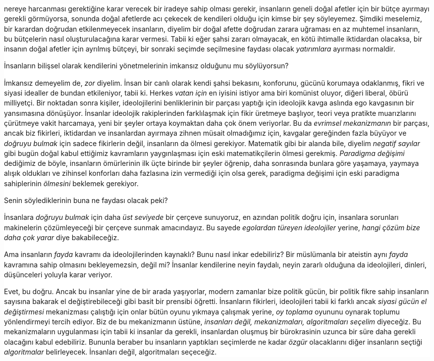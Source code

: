 nereye harcanması gerektiğine karar verecek bir iradeye sahip olması gerekir,
insanların geneli doğal afetler için bir bütçe ayırmayı gerekli görmüyorsa,
sonunda doğal afetlerde acı çekecek de kendileri olduğu için kimse bir şey
söyleyemez. Şimdiki meselemiz, bir karardan doğrudan etkilenmeyecek insanların,
diyelim bir doğal afette doğrudan zarara uğraması en az muhtemel insanların, bu
bütçelerin nasıl oluşturulacağına karar vermesi. Tabii ki eğer şahsi zararı
olmayacak, en kötü ihtimalle iktidardan olacaksa, bir insanın doğal afetler için
ayrılmış bütçeyi, bir sonraki seçimde seçilmesine faydası olacak *yatırımlara*
ayırması normaldir. 

İnsanların bilişsel olarak kendilerini yönetmelerinin imkansız olduğunu mu
söylüyorsun?

İmkansız demeyelim de, *zor* diyelim. İnsan bir canlı olarak kendi şahsi
bekasını, konforunu, gücünü korumaya odaklanmış, fikri ve siyasi idealler de
bundan etkileniyor, tabii ki. Herkes *vatan için* en iyisini istiyor ama biri
komünist oluyor, diğeri liberal, öbürü milliyetçi. Bir noktadan sonra kişiler,
ideolojilerini benliklerinin bir parçası yaptığı için ideolojik kavga aslında
ego kavgasının bir yansımasına dönüşüyor. İnsanlar ideolojik rakiplerinden
farklılaşmak için fikir üretmeye başlıyor, teori veya pratikte muarızlarını
çürütmeye vakit harcamaya, yeni bir şeyler ortaya koymaktan daha çok önem
veriyorlar. Bu da *evrimsel mekanizmanın* bir parçası, ancak biz fikirleri,
iktidardan ve insanlardan ayırmaya zihnen müsait olmadığımız için, kavgalar
gereğinden fazla büyüyor ve *doğruyu bulmak* için sadece fikirlerin değil,
insanların da ölmesi gerekiyor. Matematik gibi bir alanda bile, diyelim *negatif
sayılar* gibi bugün doğal kabul ettiğimiz kavramların yaygınlaşması için eski
matematikçilerin ölmesi gerekmiş. *Paradigma değişimi* dediğimiz de böyle,
insanların ömürlerinin ilk üçte birinde bir şeyler öğrenip, daha sonrasında
bunlara göre yaşamaya, yaymaya alışık oldukları ve zihinsel konforları daha
fazlasına izin vermediği için olsa gerek, paradigma değişimi için eski paradigma
sahiplerinin *ölmesini* beklemek gerekiyor.

Senin söylediklerinin buna ne faydası olacak peki?

İnsanlara *doğruyu bulmak* için daha *üst seviyede* bir çerçeve sunuyoruz, en
azından politik doğru için, insanlara sorunları makinelerin çözümleyeceği bir
çerçeve sunmak amacındayız. Bu sayede *egolardan türeyen ideolojiler* yerine,
*hangi çözüm bize daha çok yarar* diye bakabileceğiz.

Ama insanların *fayda* kavramı da ideolojilerinden kaynaklı? Bunu nasıl inkar
edebiliriz? Bir müslümanla bir ateistin aynı *fayda* kavramına sahip olmasını
bekleyemezsin, değil mi? İnsanlar kendilerine neyin faydalı, neyin zararlı
olduğuna da ideolojileri, dinleri, düşünceleri yoluyla karar veriyor. 

Evet, bu doğru. Ancak bu insanlar yine de bir arada yaşıyorlar, modern zamanlar
bize politik gücün, bir politik fikre sahip insanların sayısına bakarak el
değiştirebileceği gibi basit bir prensibi öğretti. İnsanların fikirleri,
ideolojileri tabii ki farklı ancak *siyasi gücün el değiştirmesi* mekanizması
çalıştığı için onlar bütün oyunu yıkmaya çalışmak yerine, *oy toplama* oyununu
oynarak toplumu yönlendirmeyi tercih ediyor. Biz de bu mekanizmanın üstüne,
*insanları değil, mekanizmaları, algoritmaları seçelim* diyeceğiz. Bu
mekanizmaların uygulanması için tabii ki insanlar da gerekli, insanlardan
oluşmuş bir bürokrasinin uzunca bir süre daha gerekli olacağını kabul
edebiliriz. Bununla beraber bu insanların yaptıkları seçimlerde ne kadar *özgür*
olacaklarını diğer insanların seçtiği *algoritmalar* belirleyecek. İnsanları
değil, algoritmaları seçeceğiz.
